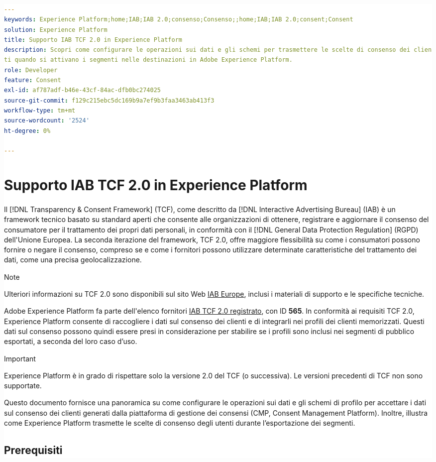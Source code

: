 ```yaml
---
keywords: Experience Platform;home;IAB;IAB 2.0;consenso;Consenso;;home;IAB;IAB 2.0;consent;Consent
solution: Experience Platform
title: Supporto IAB TCF 2.0 in Experience Platform
description: Scopri come configurare le operazioni sui dati e gli schemi per trasmettere le scelte di consenso dei clienti quando si attivano i segmenti nelle destinazioni in Adobe Experience Platform.
role: Developer
feature: Consent
exl-id: af787adf-b46e-43cf-84ac-dfb0bc274025
source-git-commit: f129c215ebc5dc169b9a7ef9b3faa3463ab413f3
workflow-type: tm+mt
source-wordcount: '2524'
ht-degree: 0%

---
```


# Supporto IAB TCF 2.0 in Experience Platform

Il [!DNL Transparency & Consent Framework] (TCF), come descritto da [!DNL Interactive Advertising Bureau] (IAB) è un framework tecnico basato su standard aperti che consente alle organizzazioni di ottenere, registrare e aggiornare il consenso del consumatore per il trattamento dei propri dati personali, in conformità con il [!DNL General Data Protection Regulation] (RGPD) dell&#39;Unione Europea. La seconda iterazione del framework, TCF 2.0, offre maggiore flessibilità su come i consumatori possono fornire o negare il consenso, compreso se e come i fornitori possono utilizzare determinate caratteristiche del trattamento dei dati, come una precisa geolocalizzazione.

>[!NOTE]
>
>Ulteriori informazioni su TCF 2.0 sono disponibili sul sito Web [IAB Europe](https://iabeurope.eu/), inclusi i materiali di supporto e le specifiche tecniche.

Adobe Experience Platform fa parte dell&#39;elenco fornitori [IAB TCF 2.0 registrato](https://iabeurope.eu/vendor-list-tcf/), con ID **565**. In conformità ai requisiti TCF 2.0, Experience Platform consente di raccogliere i dati sul consenso dei clienti e di integrarli nei profili dei clienti memorizzati. Questi dati sul consenso possono quindi essere presi in considerazione per stabilire se i profili sono inclusi nei segmenti di pubblico esportati, a seconda del loro caso d’uso.

>[!IMPORTANT]
>
>Experience Platform è in grado di rispettare solo la versione 2.0 del TCF (o successiva). Le versioni precedenti di TCF non sono supportate.

Questo documento fornisce una panoramica su come configurare le operazioni sui dati e gli schemi di profilo per accettare i dati sul consenso dei clienti generati dalla piattaforma di gestione dei consensi (CMP, Consent Management Platform). Inoltre, illustra come Experience Platform trasmette le scelte di consenso degli utenti durante l’esportazione dei segmenti.

## Prerequisiti
